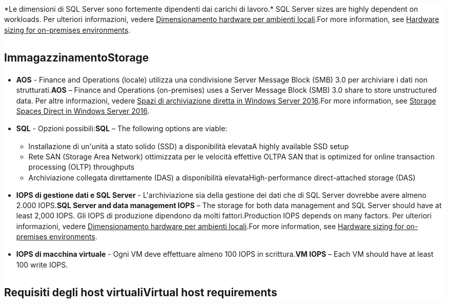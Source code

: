 <span data-ttu-id="6978c-266">\*Le dimensioni di SQL Server sono fortemente dipendenti dai carichi di lavoro.</span><span class="sxs-lookup"><span data-stu-id="6978c-266">\* SQL Server sizes are highly dependent on workloads.</span></span> <span data-ttu-id="6978c-267">Per ulteriori informazioni, vedere [Dimensionamento hardware per ambienti locali](hardware-sizing-on-premises-environments.md).</span><span class="sxs-lookup"><span data-stu-id="6978c-267">For more information, see [Hardware sizing for on-premises environments](hardware-sizing-on-premises-environments.md).</span></span>

## <a name="storage"></a><span data-ttu-id="6978c-268">Immagazzinamento</span><span class="sxs-lookup"><span data-stu-id="6978c-268">Storage</span></span>

- <span data-ttu-id="6978c-269">**AOS** - Finance and Operations (locale) utilizza una condivisione Server Message Block (SMB) 3.0 per archiviare i dati non strutturati.</span><span class="sxs-lookup"><span data-stu-id="6978c-269">**AOS** – Finance and Operations (on-premises) uses a Server Message Block (SMB) 3.0 share to store unstructured data.</span></span> <span data-ttu-id="6978c-270">Per altre informazioni, vedere [Spazi di archiviazione diretta in Windows Server 2016](/windows-server/storage/storage-spaces/storage-spaces-direct-overview).</span><span class="sxs-lookup"><span data-stu-id="6978c-270">For more information, see [Storage Spaces Direct in Windows Server 2016](/windows-server/storage/storage-spaces/storage-spaces-direct-overview).</span></span>
- <span data-ttu-id="6978c-271">**SQL** - Opzioni possibili:</span><span class="sxs-lookup"><span data-stu-id="6978c-271">**SQL** – The following options are viable:</span></span>

    - <span data-ttu-id="6978c-272">Installazione di un'unità a stato solido (SSD) a disponibilità elevata</span><span class="sxs-lookup"><span data-stu-id="6978c-272">A highly available SSD setup</span></span>
    - <span data-ttu-id="6978c-273">Rete SAN (Storage Area Network) ottimizzata per le velocità effettive OLTP</span><span class="sxs-lookup"><span data-stu-id="6978c-273">A SAN that is optimized for online transaction processing (OLTP) throughputs</span></span>
    - <span data-ttu-id="6978c-274">Archiviazione collegata direttamente (DAS) a disponibilità elevata</span><span class="sxs-lookup"><span data-stu-id="6978c-274">High-performance direct-attached storage (DAS)</span></span> 

- <span data-ttu-id="6978c-275">**IOPS di gestione dati e SQL Server** - L'archiviazione sia della gestione dei dati che di SQL Server dovrebbe avere almeno 2.000 IOPS.</span><span class="sxs-lookup"><span data-stu-id="6978c-275">**SQL Server and data management IOPS** – The storage for both data management and SQL Server should have at least 2,000 IOPS.</span></span> <span data-ttu-id="6978c-276">Gli IOPS di produzione dipendono da molti fattori.</span><span class="sxs-lookup"><span data-stu-id="6978c-276">Production IOPS depends on many factors.</span></span> <span data-ttu-id="6978c-277">Per ulteriori informazioni, vedere [Dimensionamento hardware per ambienti locali](hardware-sizing-on-premises-environments.md).</span><span class="sxs-lookup"><span data-stu-id="6978c-277">For more information, see [Hardware sizing for on-premises environments](hardware-sizing-on-premises-environments.md).</span></span>
- <span data-ttu-id="6978c-278">**IOPS di macchina virtuale** - Ogni VM deve effettuare almeno 100 IOPS in scrittura.</span><span class="sxs-lookup"><span data-stu-id="6978c-278">**VM IOPS** – Each VM should have at least 100 write IOPS.</span></span>

## <a name="virtual-host-requirements"></a><span data-ttu-id="6978c-279">Requisiti degli host virtuali</span><span class="sxs-lookup"><span data-stu-id="6978c-279">Virtual host requirements</span></span>